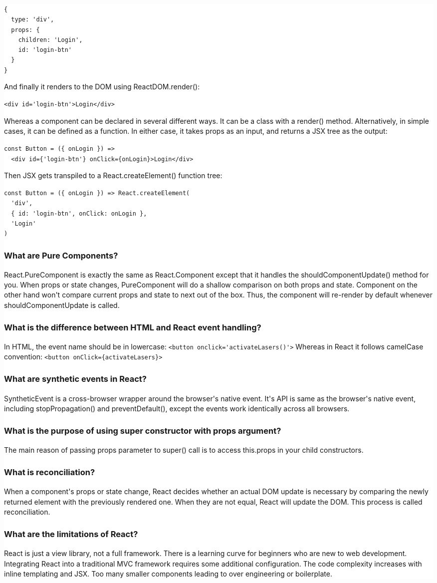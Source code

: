 ```
{
  type: 'div',
  props: {
    children: 'Login',
    id: 'login-btn'
  }
}
```
And finally it renders to the DOM using ReactDOM.render():
```
<div id='login-btn'>Login</div>
```
Whereas a component can be declared in several different ways. It can be a class with a render() method. Alternatively, in simple cases, it can be defined as a function. In either case, it takes props as an input, and returns a JSX tree as the output:

```
const Button = ({ onLogin }) =>
  <div id={'login-btn'} onClick={onLogin}>Login</div>
```
Then JSX gets transpiled to a React.createElement() function tree:
```
const Button = ({ onLogin }) => React.createElement(
  'div',
  { id: 'login-btn', onClick: onLogin },
  'Login'
)
```
### What are Pure Components?
React.PureComponent is exactly the same as React.Component except that it handles the shouldComponentUpdate() method for you. When props or state changes, PureComponent will do a shallow comparison on both props and state. Component on the other hand won't compare current props and state to next out of the box. Thus, the component will re-render by default whenever shouldComponentUpdate is called.

### What is the difference between HTML and React event handling?
In HTML, the event name should be in lowercase:
```<button onclick='activateLasers()'>```
Whereas in React it follows camelCase convention:
```<button onClick={activateLasers}>```

### What are synthetic events in React?
SyntheticEvent is a cross-browser wrapper around the browser's native event. It's API is same as the browser's native event, including stopPropagation() and preventDefault(), except the events work identically across all browsers.

### What is the purpose of using super constructor with props argument?
The main reason of passing props parameter to super() call is to access this.props in your child constructors.


### What is reconciliation?
When a component's props or state change, React decides whether an actual DOM update is necessary by comparing the newly returned element with the previously rendered one. When they are not equal, React will update the DOM. This process is called reconciliation.

### What are the limitations of React?
React is just a view library, not a full framework.
There is a learning curve for beginners who are new to web development.
Integrating React into a traditional MVC framework requires some additional configuration.
The code complexity increases with inline templating and JSX.
Too many smaller components leading to over engineering or boilerplate.

```